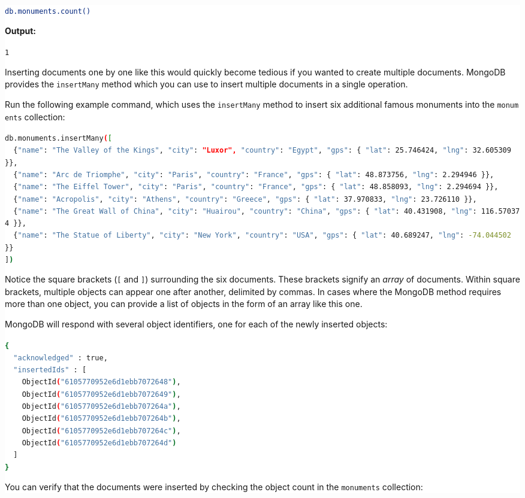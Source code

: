 ```bash
db.monuments.count()
```

**Output:**

```bash
1
```

Inserting documents one by one like this would quickly become tedious if you wanted to create multiple documents. MongoDB provides the `insertMany` method which you can use to insert multiple documents in a single operation.

Run the following example command, which uses the `insertMany` method to insert six additional famous monuments into the `monuments` collection:

```bash
db.monuments.insertMany([
  {"name": "The Valley of the Kings", "city": "Luxor", "country": "Egypt", "gps": { "lat": 25.746424, "lng": 32.605309 }},
  {"name": "Arc de Triomphe", "city": "Paris", "country": "France", "gps": { "lat": 48.873756, "lng": 2.294946 }},
  {"name": "The Eiffel Tower", "city": "Paris", "country": "France", "gps": { "lat": 48.858093, "lng": 2.294694 }},
  {"name": "Acropolis", "city": "Athens", "country": "Greece", "gps": { "lat": 37.970833, "lng": 23.726110 }},
  {"name": "The Great Wall of China", "city": "Huairou", "country": "China", "gps": { "lat": 40.431908, "lng": 116.570374 }},
  {"name": "The Statue of Liberty", "city": "New York", "country": "USA", "gps": { "lat": 40.689247, "lng": -74.044502 }}
])
```

Notice the square brackets (`[` and `]`) surrounding the six documents. These brackets signify an *array* of documents. Within square brackets, multiple objects can appear one after another, delimited by commas. In cases where the MongoDB method requires more than one object, you can provide a list of objects in the form of an array like this one.

MongoDB will respond with several object identifiers, one for each of the newly inserted objects:

```bash
{
  "acknowledged" : true,
  "insertedIds" : [
    ObjectId("6105770952e6d1ebb7072648"),
    ObjectId("6105770952e6d1ebb7072649"),
    ObjectId("6105770952e6d1ebb707264a"),
    ObjectId("6105770952e6d1ebb707264b"),
    ObjectId("6105770952e6d1ebb707264c"),
    ObjectId("6105770952e6d1ebb707264d")
  ]
}
```

You can verify that the documents were inserted by checking the object count in the `monuments` collection:
